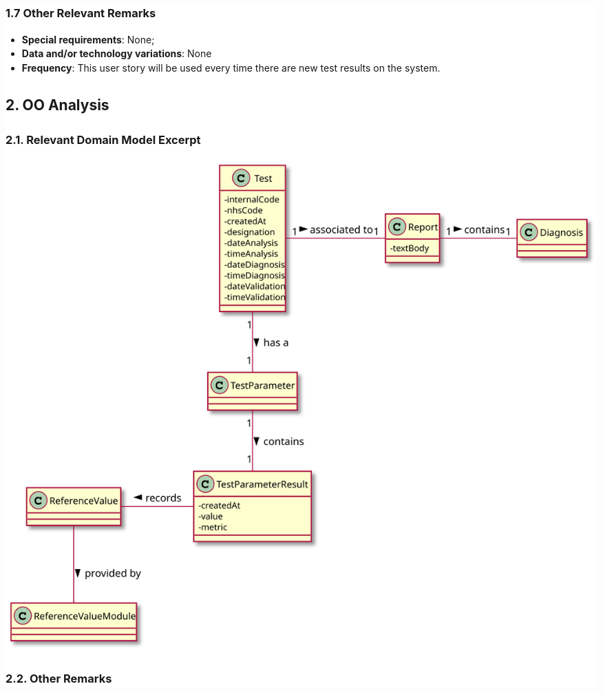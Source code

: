 
### 1.7 Other Relevant Remarks

* **Special requirements**: None;
* **Data and/or technology variations**: None
* **Frequency**: This user story will be used every time there are new test results on the system. 


## 2. OO Analysis

### 2.1. Relevant Domain Model Excerpt

![US14_DM](US14_DM.svg)

### 2.2. Other Remarks
